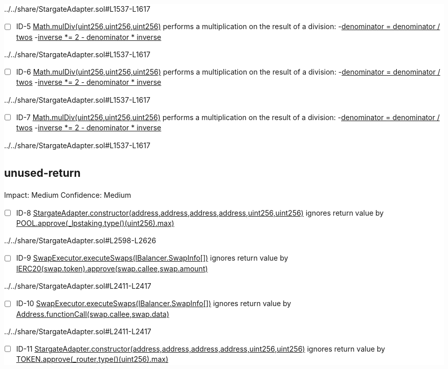 ../../share/StargateAdapter.sol#L1537-L1617


 - [ ] ID-5
[Math.mulDiv(uint256,uint256,uint256)](../../share/StargateAdapter.sol#L1537-L1617) performs a multiplication on the result of a division:
	-[denominator = denominator / twos](../../share/StargateAdapter.sol#L1584)
	-[inverse *= 2 - denominator * inverse](../../share/StargateAdapter.sol#L1608)

../../share/StargateAdapter.sol#L1537-L1617


 - [ ] ID-6
[Math.mulDiv(uint256,uint256,uint256)](../../share/StargateAdapter.sol#L1537-L1617) performs a multiplication on the result of a division:
	-[denominator = denominator / twos](../../share/StargateAdapter.sol#L1584)
	-[inverse *= 2 - denominator * inverse](../../share/StargateAdapter.sol#L1605)

../../share/StargateAdapter.sol#L1537-L1617


 - [ ] ID-7
[Math.mulDiv(uint256,uint256,uint256)](../../share/StargateAdapter.sol#L1537-L1617) performs a multiplication on the result of a division:
	-[denominator = denominator / twos](../../share/StargateAdapter.sol#L1584)
	-[inverse *= 2 - denominator * inverse](../../share/StargateAdapter.sol#L1604)

../../share/StargateAdapter.sol#L1537-L1617


## unused-return
Impact: Medium
Confidence: Medium
 - [ ] ID-8
[StargateAdapter.constructor(address,address,address,address,uint256,uint256)](../../share/StargateAdapter.sol#L2598-L2626) ignores return value by [POOL.approve(_lpstaking,type()(uint256).max)](../../share/StargateAdapter.sol#L2619)

../../share/StargateAdapter.sol#L2598-L2626


 - [ ] ID-9
[SwapExecutor.executeSwaps(IBalancer.SwapInfo[])](../../share/StargateAdapter.sol#L2411-L2417) ignores return value by [IERC20(swap.token).approve(swap.callee,swap.amount)](../../share/StargateAdapter.sol#L2414)

../../share/StargateAdapter.sol#L2411-L2417


 - [ ] ID-10
[SwapExecutor.executeSwaps(IBalancer.SwapInfo[])](../../share/StargateAdapter.sol#L2411-L2417) ignores return value by [Address.functionCall(swap.callee,swap.data)](../../share/StargateAdapter.sol#L2415)

../../share/StargateAdapter.sol#L2411-L2417


 - [ ] ID-11
[StargateAdapter.constructor(address,address,address,address,uint256,uint256)](../../share/StargateAdapter.sol#L2598-L2626) ignores return value by [TOKEN.approve(_router,type()(uint256).max)](../../share/StargateAdapter.sol#L2618)
